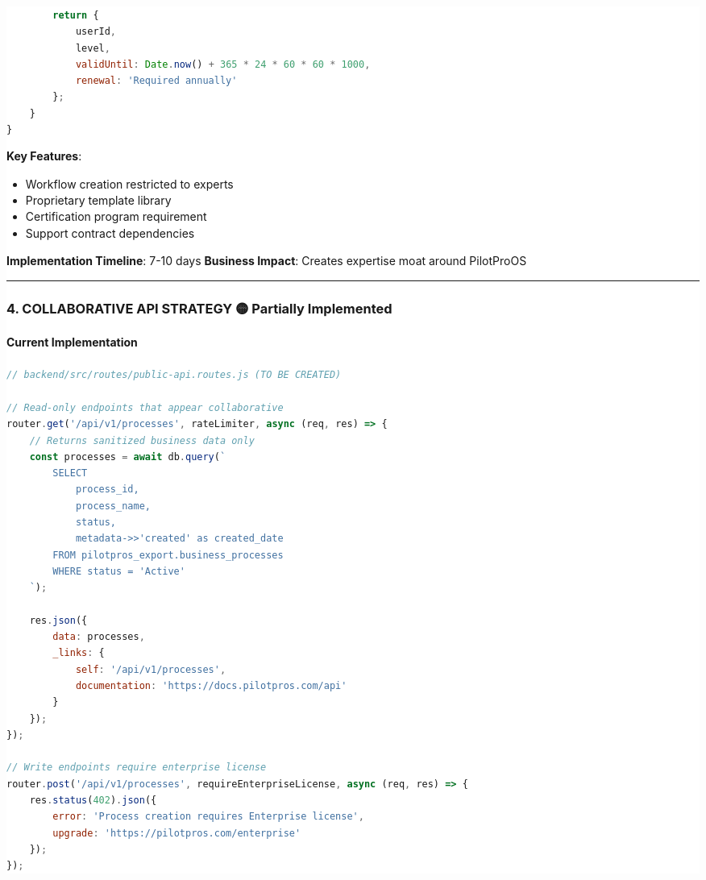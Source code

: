 ```javascript
        return {
            userId,
            level,
            validUntil: Date.now() + 365 * 24 * 60 * 60 * 1000,
            renewal: 'Required annually'
        };
    }
}
```

**Key Features**:
- Workflow creation restricted to experts
- Proprietary template library
- Certification program requirement
- Support contract dependencies

**Implementation Timeline**: 7-10 days
**Business Impact**: Creates expertise moat around PilotProOS

---

### **4. COLLABORATIVE API STRATEGY** 🟡 Partially Implemented

#### **Current Implementation**
```javascript
// backend/src/routes/public-api.routes.js (TO BE CREATED)

// Read-only endpoints that appear collaborative
router.get('/api/v1/processes', rateLimiter, async (req, res) => {
    // Returns sanitized business data only
    const processes = await db.query(`
        SELECT
            process_id,
            process_name,
            status,
            metadata->>'created' as created_date
        FROM pilotpros_export.business_processes
        WHERE status = 'Active'
    `);

    res.json({
        data: processes,
        _links: {
            self: '/api/v1/processes',
            documentation: 'https://docs.pilotpros.com/api'
        }
    });
});

// Write endpoints require enterprise license
router.post('/api/v1/processes', requireEnterpriseLicense, async (req, res) => {
    res.status(402).json({
        error: 'Process creation requires Enterprise license',
        upgrade: 'https://pilotpros.com/enterprise'
    });
});
```
